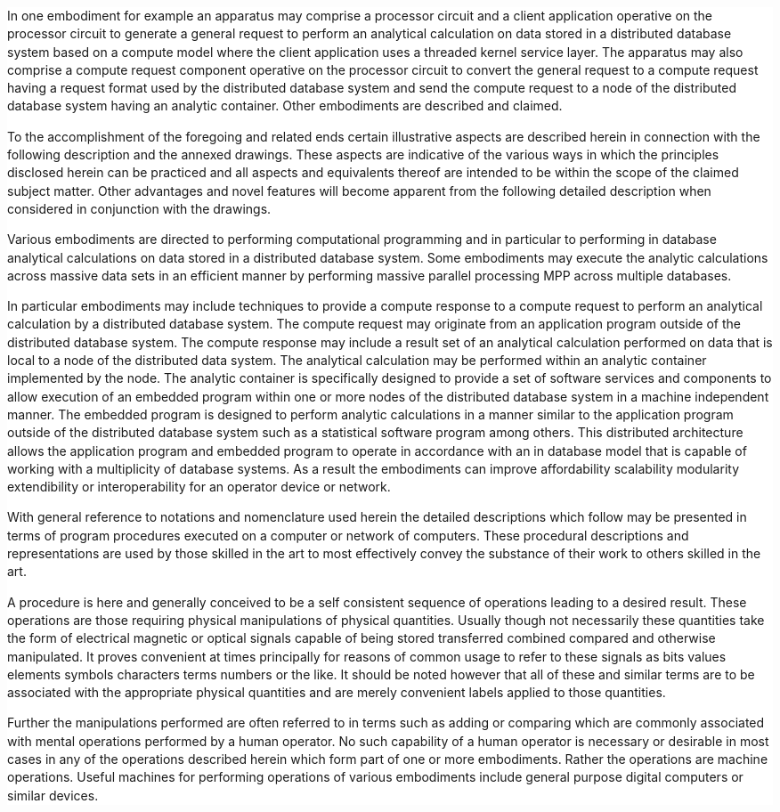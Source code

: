 In one embodiment for example an apparatus may comprise a processor circuit and a client application operative on the processor circuit to generate a general request to perform an analytical calculation on data stored in a distributed database system based on a compute model where the client application uses a threaded kernel service layer. The apparatus may also comprise a compute request component operative on the processor circuit to convert the general request to a compute request having a request format used by the distributed database system and send the compute request to a node of the distributed database system having an analytic container. Other embodiments are described and claimed.

To the accomplishment of the foregoing and related ends certain illustrative aspects are described herein in connection with the following description and the annexed drawings. These aspects are indicative of the various ways in which the principles disclosed herein can be practiced and all aspects and equivalents thereof are intended to be within the scope of the claimed subject matter. Other advantages and novel features will become apparent from the following detailed description when considered in conjunction with the drawings.

Various embodiments are directed to performing computational programming and in particular to performing in database analytical calculations on data stored in a distributed database system. Some embodiments may execute the analytic calculations across massive data sets in an efficient manner by performing massive parallel processing MPP across multiple databases.

In particular embodiments may include techniques to provide a compute response to a compute request to perform an analytical calculation by a distributed database system. The compute request may originate from an application program outside of the distributed database system. The compute response may include a result set of an analytical calculation performed on data that is local to a node of the distributed data system. The analytical calculation may be performed within an analytic container implemented by the node. The analytic container is specifically designed to provide a set of software services and components to allow execution of an embedded program within one or more nodes of the distributed database system in a machine independent manner. The embedded program is designed to perform analytic calculations in a manner similar to the application program outside of the distributed database system such as a statistical software program among others. This distributed architecture allows the application program and embedded program to operate in accordance with an in database model that is capable of working with a multiplicity of database systems. As a result the embodiments can improve affordability scalability modularity extendibility or interoperability for an operator device or network.

With general reference to notations and nomenclature used herein the detailed descriptions which follow may be presented in terms of program procedures executed on a computer or network of computers. These procedural descriptions and representations are used by those skilled in the art to most effectively convey the substance of their work to others skilled in the art.

A procedure is here and generally conceived to be a self consistent sequence of operations leading to a desired result. These operations are those requiring physical manipulations of physical quantities. Usually though not necessarily these quantities take the form of electrical magnetic or optical signals capable of being stored transferred combined compared and otherwise manipulated. It proves convenient at times principally for reasons of common usage to refer to these signals as bits values elements symbols characters terms numbers or the like. It should be noted however that all of these and similar terms are to be associated with the appropriate physical quantities and are merely convenient labels applied to those quantities.

Further the manipulations performed are often referred to in terms such as adding or comparing which are commonly associated with mental operations performed by a human operator. No such capability of a human operator is necessary or desirable in most cases in any of the operations described herein which form part of one or more embodiments. Rather the operations are machine operations. Useful machines for performing operations of various embodiments include general purpose digital computers or similar devices.
